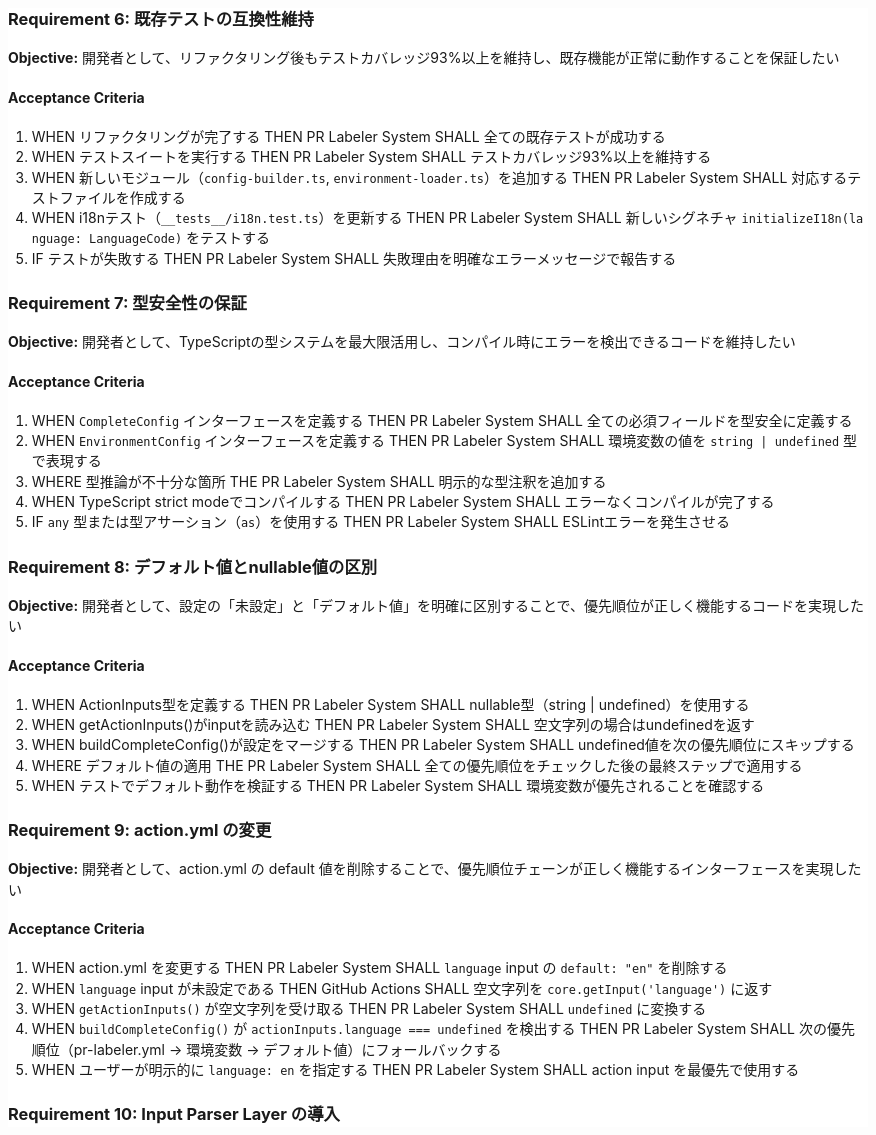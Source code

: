 ### Requirement 6: 既存テストの互換性維持

**Objective:** 開発者として、リファクタリング後もテストカバレッジ93%以上を維持し、既存機能が正常に動作することを保証したい

#### Acceptance Criteria

1. WHEN リファクタリングが完了する THEN PR Labeler System SHALL 全ての既存テストが成功する
2. WHEN テストスイートを実行する THEN PR Labeler System SHALL テストカバレッジ93%以上を維持する
3. WHEN 新しいモジュール（`config-builder.ts`, `environment-loader.ts`）を追加する THEN PR Labeler System SHALL 対応するテストファイルを作成する
4. WHEN i18nテスト（`__tests__/i18n.test.ts`）を更新する THEN PR Labeler System SHALL 新しいシグネチャ `initializeI18n(language: LanguageCode)` をテストする
5. IF テストが失敗する THEN PR Labeler System SHALL 失敗理由を明確なエラーメッセージで報告する

### Requirement 7: 型安全性の保証

**Objective:** 開発者として、TypeScriptの型システムを最大限活用し、コンパイル時にエラーを検出できるコードを維持したい

#### Acceptance Criteria

1. WHEN `CompleteConfig` インターフェースを定義する THEN PR Labeler System SHALL 全ての必須フィールドを型安全に定義する
2. WHEN `EnvironmentConfig` インターフェースを定義する THEN PR Labeler System SHALL 環境変数の値を `string | undefined` 型で表現する
3. WHERE 型推論が不十分な箇所 THE PR Labeler System SHALL 明示的な型注釈を追加する
4. WHEN TypeScript strict modeでコンパイルする THEN PR Labeler System SHALL エラーなくコンパイルが完了する
5. IF `any` 型または型アサーション（`as`）を使用する THEN PR Labeler System SHALL ESLintエラーを発生させる

### Requirement 8: デフォルト値とnullable値の区別

**Objective:** 開発者として、設定の「未設定」と「デフォルト値」を明確に区別することで、優先順位が正しく機能するコードを実現したい

#### Acceptance Criteria

1. WHEN ActionInputs型を定義する THEN PR Labeler System SHALL nullable型（string | undefined）を使用する
2. WHEN getActionInputs()がinputを読み込む THEN PR Labeler System SHALL 空文字列の場合はundefinedを返す
3. WHEN buildCompleteConfig()が設定をマージする THEN PR Labeler System SHALL undefined値を次の優先順位にスキップする
4. WHERE デフォルト値の適用 THE PR Labeler System SHALL 全ての優先順位をチェックした後の最終ステップで適用する
5. WHEN テストでデフォルト動作を検証する THEN PR Labeler System SHALL 環境変数が優先されることを確認する

### Requirement 9: action.yml の変更

**Objective:** 開発者として、action.yml の default 値を削除することで、優先順位チェーンが正しく機能するインターフェースを実現したい

#### Acceptance Criteria

1. WHEN action.yml を変更する THEN PR Labeler System SHALL `language` input の `default: "en"` を削除する
2. WHEN `language` input が未設定である THEN GitHub Actions SHALL 空文字列を `core.getInput('language')` に返す
3. WHEN `getActionInputs()` が空文字列を受け取る THEN PR Labeler System SHALL `undefined` に変換する
4. WHEN `buildCompleteConfig()` が `actionInputs.language === undefined` を検出する THEN PR Labeler System SHALL 次の優先順位（pr-labeler.yml → 環境変数 → デフォルト値）にフォールバックする
5. WHEN ユーザーが明示的に `language: en` を指定する THEN PR Labeler System SHALL action input を最優先で使用する

### Requirement 10: Input Parser Layer の導入
